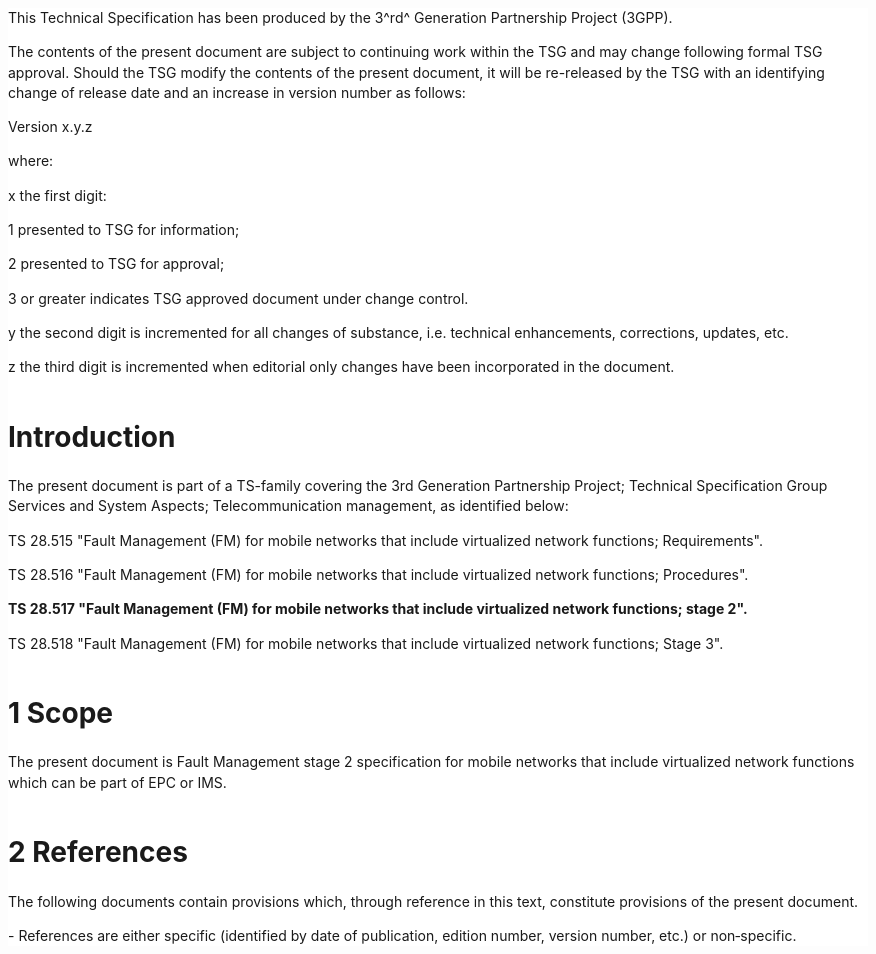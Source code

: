 This Technical Specification has been produced by the 3^rd^ Generation
Partnership Project (3GPP).

The contents of the present document are subject to continuing work
within the TSG and may change following formal TSG approval. Should the
TSG modify the contents of the present document, it will be re-released
by the TSG with an identifying change of release date and an increase in
version number as follows:

Version x.y.z

where:

x the first digit:

1 presented to TSG for information;

2 presented to TSG for approval;

3 or greater indicates TSG approved document under change control.

y the second digit is incremented for all changes of substance, i.e.
technical enhancements, corrections, updates, etc.

z the third digit is incremented when editorial only changes have been
incorporated in the document.

Introduction
============

The present document is part of a TS-family covering the 3rd Generation
Partnership Project; Technical Specification Group Services and System
Aspects; Telecommunication management, as identified below:

TS 28.515 \"Fault Management (FM) for mobile networks that include
virtualized network functions; Requirements\".

TS 28.516 \"Fault Management (FM) for mobile networks that include
virtualized network functions; Procedures\".

**TS 28.517 \"Fault Management (FM) for mobile networks that include
virtualized network functions; stage 2\".**

TS 28.518 \"Fault Management (FM) for mobile networks that include
virtualized network functions; Stage 3\".

1 Scope
=======

The present document is Fault Management stage 2 specification for
mobile networks that include virtualized network functions which can be
part of EPC or IMS.

2 References
============

The following documents contain provisions which, through reference in
this text, constitute provisions of the present document.

\- References are either specific (identified by date of publication,
edition number, version number, etc.) or non‑specific.
